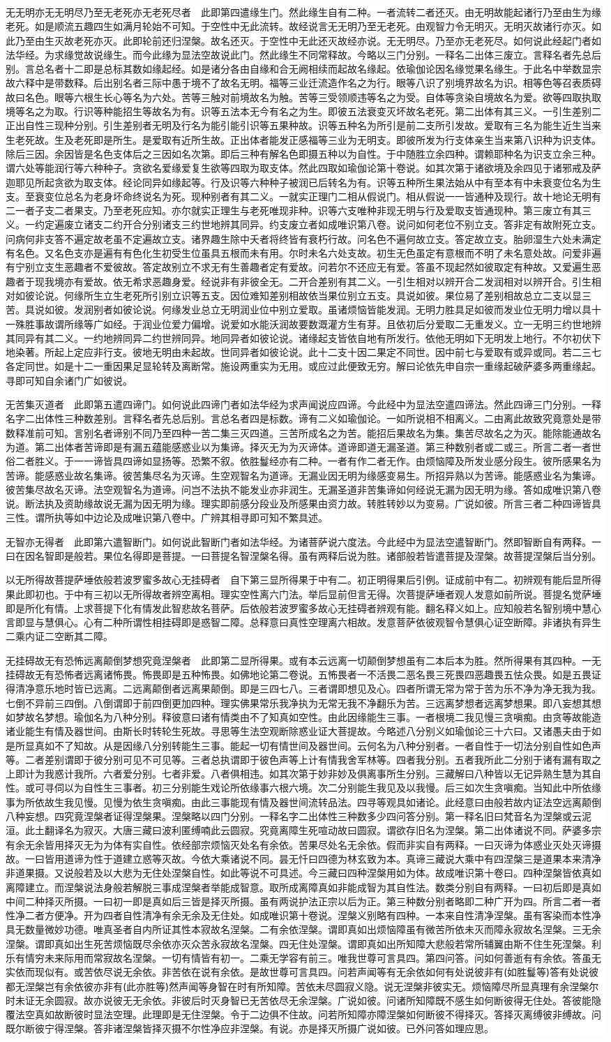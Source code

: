 无无明亦无无明尽乃至无老死亦无老死尽者　此即第四遣缘生门。然此缘生自有二种。一者流转二者还灭。由无明故能起诸行乃至由生为缘老死。如是顺流五趣四生如满月轮始不可知。于空性中无此流转。故经说言无无明乃至无老死。由观智力令无明灭。无明灭故诸行亦灭。如此乃至由生灭故老死亦灭。此即轮前还归涅槃。故名还灭。于空性中无此还灭故经亦说。无无明尽。乃至亦无老死尽。如何说此经起门者如法华经。为求缘觉故说缘生。而今此缘为显法空故说此门。然此缘生不同常释故。今略以三门分别。一释名二出体三废立。言释名者先总后别。言总名者十二即是总标其数如缘起经。如是诸分各由自缘和合无阙相续而起故名缘起。依瑜伽论因名缘觉果名缘生。于此名中举数显宗故六释中是带数释。后出别名者三际中愚于境不了故名无明。福等三业迁流造作名之为行。眼等八识了别境界故名为识。相等色等召表质碍故曰名色。眼等六根生长心等名为六处。苦等三触对前境故名为触。苦等三受领顺违等名之为受。自体等贪染自境故名为爱。欲等四取执取境等名之为取。行识等种能招生等故名为有。识等五法本无今有名之为生。即彼五法衰变灭坏故名老死。第二出体有其三义。一引生差别二正出自性三现种分别。引生差别者无明及行名为能引能引识等五果种故。识等五种名为所引是前二支所引发故。爱取有三名为能生近生当来生老死故。生及老死即是所生。是爱取有近所生故。正出体者能发正感福等三业为无明支。即彼所发为行支体亲生当来第八识种为识支体。除后三因。余因皆是名色支体后之三因如名次第。即后三种有解名色即摄五种以为自性。于中随胜立余四种。谓赖耶种名为识支立余三种。谓六处等能润行等六种种子。贪欲名爱缘爱复生欲等四取为取支体。然此四取如瑜伽论第十卷说。如其次第于诸欲境及余四见于诸邪戒及萨迦耶见所起贪欲为取支体。经论同异如缘起等。行及识等六种种子被润已后转名为有。识等五种所生果法始从中有至本有中未衰变位名为生支。至衰变位总名为老身坏命终说名为死。现种别者有其二义。一就实正理门二相从假说门。相从假说一一皆通种及现行。故十地论无明有二一者子支二者果支。乃至老死应知。亦尔就实正理生与老死唯现非种。识等六支唯种非现无明与行及爱取支皆通现种。第三废立有其三义。一约定遍废立诸支二约开合分别诸支三约世地辨其同异。约支废立者如成唯识第八卷。说问如何老位不别立支。答非定有故附死立支。问病何非支答不遍定故老虽不定遍故立支。诸界趣生除中夭者将终皆有衰朽行故。问名色不遍何故立支。答定故立支。胎卵湿生六处未满定有名色。又名色支亦是遍有有色化生初受生位虽具五根而未有用。尔时未名六处支故。初生无色虽定有意根而不明了未名意处故。问爱非遍有宁别立支生恶趣者不爱彼故。答定故别立不求无有生善趣者定有爱故。问若尔不还应无有爱。答虽不现起然如彼取定有种故。又爱遍生恶趣者于现我境亦有爱故。依无希求恶趣身爱。经说非有非彼全无。二开合差别有其二义。一引生相对以辨开合二发润相对以辨开合。引生相对如彼论说。何缘所生立生老死所引别立识等五支。因位难知差别相故依当果位别立五支。具说如彼。果位易了差别相故总立二支以显三苦。具说如彼。发润别者如彼论说。何缘发业总立无明润业位中别立爱取。虽诸烦恼皆能发润。无明力胜具足如彼而发业位无明力增以具十一殊胜事故谓所缘等广如经。于润业位爱力偏增。说爱如水能沃润故要数溉灌方生有芽。且依初后分爱取二无重发义。立一无明三约世地辨其同异有其二义。一约地辨同异二约世辨同异。地同异者如彼论说。诸缘起支皆依自地有所发行。依他无明如下无明发上地行。不尔初伏下地染著。所起上定应非行支。彼地无明由未起故。世同异者如彼论说。此十二支十因二果定不同世。因中前七与爱取有或异或同。若二三七各定同世。如是十二一重因果足显轮转及离断常。施设两重实为无用。或应过此便致无穷。解曰论依先申自宗一重缘起破萨婆多两重缘起。寻即可知自余诸门广如彼说。  

无苦集灭道者　此即第五遣四谛门。如何说此四谛门者如法华经为求声闻说应四谛。今此经中为显法空遣四谛法。然此四谛三门分别。一释名字二出体性三种数差别。言释名者先总后别。言总名者四是标数。谛有二义如瑜伽论。一如所说相不相离义。二由离此故致究竟意处是带数释准前可知。言别名者谛别不同乃至四种一苦二集三灭四道。三苦所成名之为苦。能招后果故名为集。集苦尽故名之为灭。能除能通故名为道。第二出体者苦谛即是有漏五蕴能感惑业以为集谛。择灭无为为灭谛体。道谛即道无漏圣道。第三种数别者或二或三。所言二者一者世俗二者胜义。于一一谛皆具四谛如显扬等。恐繁不叙。依胜鬘经亦有二种。一者有作二者无作。由烦恼障及所发业感分段生。彼所感果名为苦谛。能感惑业故名集谛。彼苦集尽名为灭谛。生空观智名为道谛。无漏业因无明为缘感变易生。所招异熟以为苦谛。能感惑业名为集谛。彼苦集尽故名灭谛。法空观智名为道谛。问岂不法执不能发业亦非润生。无漏圣道非苦集谛如何经说无漏为因无明为缘。答如成唯识第八卷说。断法执及资助缘故说无漏为因无明为缘。理实即前感分段业及所感果由资力故。转胜转妙以为变易。广说如彼。所言三者二种四谛皆具三性。谓所执等如中边论及成唯识第八卷中。广辨其相寻即可知不繁具述。  

无智亦无得者　此即第六遣智断门。如何说此智断门者如法华经。为诸菩萨说六度法。今此经中为显法空遣智断门。然即智断自有两释。一曰在因名智即是般若。果位名得即是菩提。一曰菩提名智涅槃名得。虽有两释后说为胜。诸部般若皆遣菩提及涅槃。故菩提涅槃后当分别。  

以无所得故菩提萨埵依般若波罗蜜多故心无挂碍者　自下第三显所得果于中有二。初正明得果后引例。证成前中有二。初辨观有能后显所得果此即初也。于中有三初以无所得故者辨空离相。理实空性离六门法。举后显前但言无得。次菩提萨埵者观人发意如前所说。菩提名觉萨埵即是所化有情。上求菩提下化有情发此智悲故名菩萨。后依般若波罗蜜多故心无挂碍者辨观有能。翻名释义如上。应知般若名智别境中慧心言即显与慧俱心。心有二种所谓性相挂碍即是惑智二障。总释意曰真性空理离六相故。发意菩萨依彼观智令慧俱心证空断障。非诸执有异生二乘内证二空断其二障。  

无挂碍故无有恐怖远离颠倒梦想究竟涅槃者　此即第二显所得果。或有本云远离一切颠倒梦想虽有二本后本为胜。然所得果有其四种。一无挂碍故无有恐怖者远离诸怖畏。怖畏即是五种怖畏。如佛地论第二卷说。五怖畏者一不活畏二恶名畏三死畏四恶趣畏五怯众畏。如是五畏证得清净意乐地时皆已远离。二远离颠倒者远离果颠倒。即是三四七八。三者谓即想见及心。四者所谓无常为常于苦为乐不净为净无我为我。七倒不异前三四倒。八倒谓即于前四倒更加四种。理实佛果常乐我净执为无常无我不净翻乐为苦。三远离梦想者远离梦想果。即八妄想其想如梦故名梦想。瑜伽名为八种分别。释彼意曰诸有情类由不了知真如空性。由此因缘能生三事。一者根境二我见慢三贪嗔痴。由贪等故能造诸业能生有情及器世间。由斯长时转轮生死故。寻思等生法空观断除惑业证大菩提故。今略述八分别义如瑜伽论三十六曰。又诸愚夫由于如是所显真如不了知故。从是因缘八分别转能生三事。能起一切有情世间及器世间。云何名为八种分别者。一者自性于一切法分别自性如色声等。二者差别谓即于彼分别可见不可见等。三者总执谓即于彼色声等上计有情我舍军林等。四者我分别。五者我所此二分别于诸有漏有取之上即计为我惑计我所。六者爱分别。七者非爱。八者俱相违。如其次第于妙非妙及俱离事所生分别。三藏解曰八种皆以无记异熟生慧为其自性。或可寻伺以为自性生三事者。初三分别能生戏论所依缘事六根六境。次二分别能生我见及以我慢。后三如次生贪嗔痴。当知此中所依缘事为所依故生我见慢。见慢为依生贪嗔痴。由此三事能现有情及器世间流转品法。四寻等观具如诸论。此经意曰由般若故内证法空远离颠倒八种妄想。四究竟涅槃者证得涅槃果。涅槃略以四门分别。一释名字二出体性三种数多少四问答分别。第一释名旧曰梵音名为涅槃或云泥洹。此土翻译名为寂灭。大唐三藏曰波利匿缚喃此云圆寂。究竟离障生死喧动故曰圆寂。谓欲存旧名为涅槃。第二出体诸说不同。萨婆多宗有余无余皆用择灭无为为体有实自性。依经部宗烦恼灭处名有余依。苦果尽处名无余依。假而非实自有两释。一曰灭谛为体惑业灭处灭谛摄故。一曰皆用道谛为性于道建立惑等灭故。今依大乘诸说不同。昙无忏曰四德为林玄致为本。真谛三藏说大乘中有四涅槃三是道果本来清净非道果摄。又说般若及以大悲为无住处涅槃自性。如此等说不可具述。今三藏曰四种涅槃用如为体。故成唯识第十卷曰。四种涅槃皆依真如离障建立。而涅槃说法身般若解脱三事成涅槃者举能成智意。取所成离障真如非能成智为其自性法。数类分别自有两释。一曰初后即是真如中间二种择灭所摄。一曰初一即是真如后三皆是择灭所摄。虽有两说护法正宗以后为正。第三种数分别者略即二种广开为四。所言二者一者性净二者方便净。开为四者自性清净有余无余及无住处。如成唯识第十卷说。涅槃义别略有四种。一本来自性清净涅槃。虽有客染而本性净具无数量微妙功德。唯真圣者自内所证其性本寂故名涅槃。二有余依涅槃。谓即真如出烦恼障虽有微苦所依未灭而障永寂故名涅槃。三无余涅槃。谓即真如出生死苦烦恼既尽余依亦灭众苦永寂故名涅槃。四无住处涅槃。谓即真如出所知障大悲般若常所辅翼由斯不住生死涅槃。利乐有情穷未来际用而常寂故名涅槃。一切有情皆有初一。二乘无学容有前三。唯我世尊可言具四。第四问答。问如何善逝有有余依。答虽无实依而现似有。或苦依尽说无余依。非苦依在说有余依。是故世尊可言具四。问若声闻等有无余依如何有处说彼非有(如胜鬘等)答有处说彼都无涅槃岂有余依彼亦非有(此亦胜等)然声闻等身智在时有所知障。苦依未尽圆寂义隐。说无涅槃非彼实无。烦恼障尽所显真理有余涅槃尔时未证无余圆寂。故亦说彼无无余依。非彼后时灭身智已无苦依尽无余涅槃。广说如彼。问诸所知障既不感生如何断彼得无住处。答彼能隐覆法空真如故断彼时显法空理。此理即是无住涅槃。令于二边俱不住故。问若所知障亦障涅槃如何断彼不得择灭。答择灭离缚彼非缚故。问既尔断彼宁得涅槃。答非诸涅槃皆择灭摄不尔性净应非涅槃。有说。亦是择灭所摄广说如彼。已外问答如理应思。  
